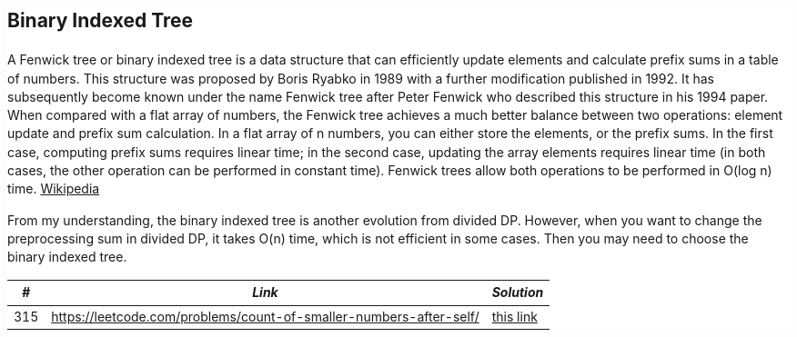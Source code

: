 ## Binary Indexed Tree

A Fenwick tree or binary indexed tree is a data structure that can efficiently update elements and calculate prefix sums in a table of numbers. This structure was proposed by Boris Ryabko in 1989 with a further modification published in 1992. It has subsequently become known under the name Fenwick tree after Peter Fenwick who described this structure in his 1994 paper. When compared with a flat array of numbers, the Fenwick tree achieves a much better balance between two operations: element update and prefix sum calculation. In a flat array of n numbers, you can either store the elements, or the prefix sums. In the first case, computing prefix sums requires linear time; in the second case, updating the array elements requires linear time (in both cases, the other operation can be performed in constant time). Fenwick trees allow both operations to be performed in O(log n) time. [Wikipedia](https://en.wikipedia.org/wiki/Fenwick_tree)

From my understanding, the binary indexed tree is another evolution from divided DP. However, when you want to change the preprocessing sum in divided DP, it takes O(n) time, which is not efficient in some cases. Then you may need to choose the binary indexed tree. 

| *#* | *Link* | *Solution* |
| ---- | --------------------------------- | --------------------------------- |
| 315 | https://leetcode.com/problems/count-of-smaller-numbers-after-self/ | [this link](../practice/solution/0315_count_of_smaller_numbers_after_self.py) |